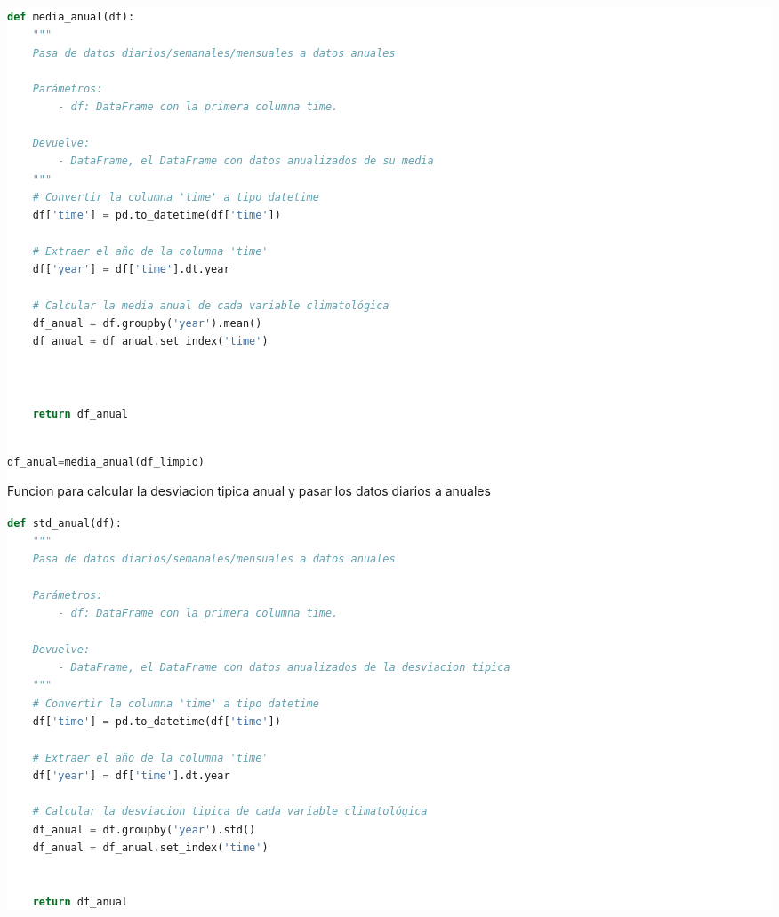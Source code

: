 
```python
def media_anual(df):
    """
    Pasa de datos diarios/semanales/mensuales a datos anuales
    
    Parámetros:
        - df: DataFrame con la primera columna time.
        
    Devuelve:
        - DataFrame, el DataFrame con datos anualizados de su media
    """
    # Convertir la columna 'time' a tipo datetime
    df['time'] = pd.to_datetime(df['time'])

    # Extraer el año de la columna 'time'
    df['year'] = df['time'].dt.year

    # Calcular la media anual de cada variable climatológica
    df_anual = df.groupby('year').mean()
    df_anual = df_anual.set_index('time')
    

    
    return df_anual



```


```python
df_anual=media_anual(df_limpio)
```

Funcion para calcular la desviacion tipica anual y pasar los datos diarios a anuales


```python
def std_anual(df):
    """
    Pasa de datos diarios/semanales/mensuales a datos anuales
    
    Parámetros:
        - df: DataFrame con la primera columna time.
        
    Devuelve:
        - DataFrame, el DataFrame con datos anualizados de la desviacion tipica
    """
    # Convertir la columna 'time' a tipo datetime
    df['time'] = pd.to_datetime(df['time'])

    # Extraer el año de la columna 'time'
    df['year'] = df['time'].dt.year

    # Calcular la desviacion tipica de cada variable climatológica
    df_anual = df.groupby('year').std()
    df_anual = df_anual.set_index('time')

    
    return df_anual
```
